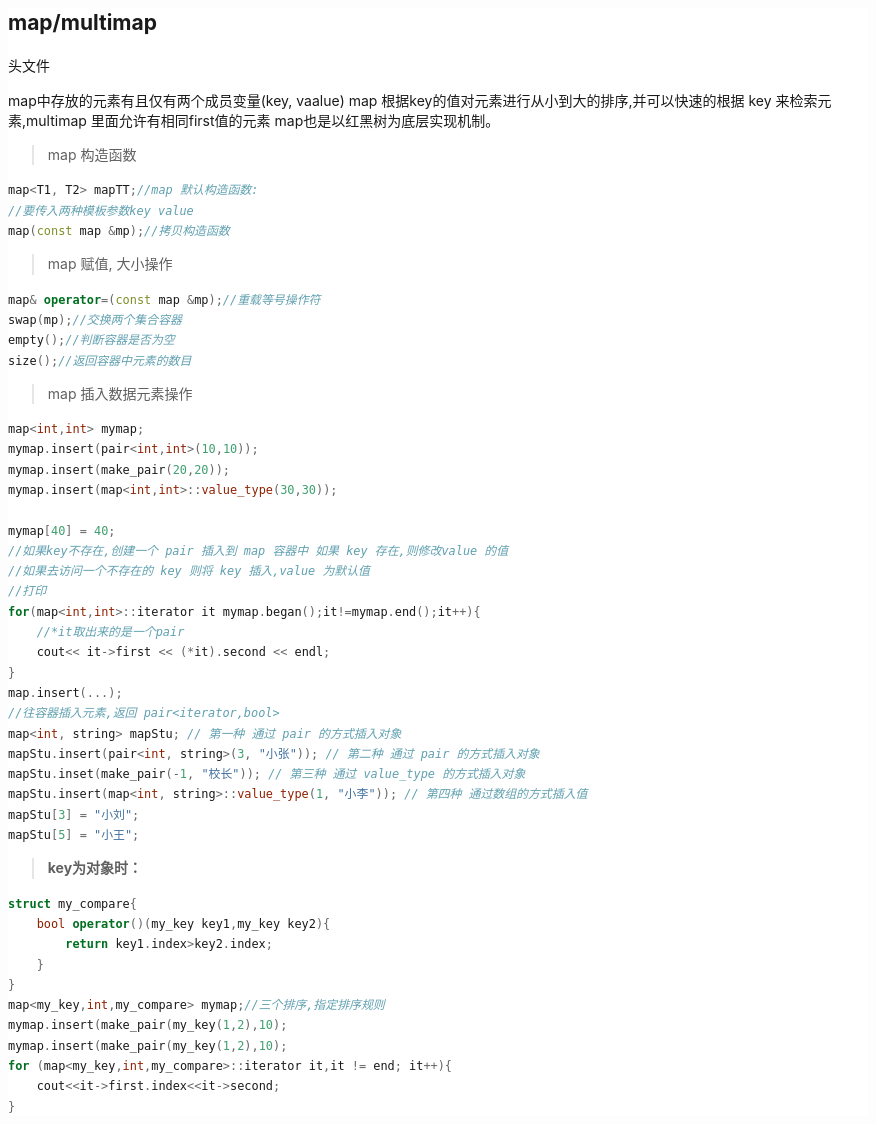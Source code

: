 ## **map/multimap**

头文件<map>

map中存放的元素有且仅有两个成员变量(key, vaalue) map 根据key的值对元素进行从小到大的排序,并可以快速的根据 key 来检索元素,multimap 里面允许有相同first值的元素
map也是以红黑树为底层实现机制。

> map 构造函数

``` CPP
map<T1, T2> mapTT;//map 默认构造函数: 
//要传入两种模板参数key value
map(const map &mp);//拷贝构造函数
```

> map 赋值, 大小操作

``` CPP
map& operator=(const map &mp);//重载等号操作符 
swap(mp);//交换两个集合容器
empty();//判断容器是否为空
size();//返回容器中元素的数目
```

> map 插入数据元素操作

``` cpp
map<int,int> mymap;
mymap.insert(pair<int,int>(10,10));
mymap.insert(make_pair(20,20));
mymap.insert(map<int,int>::value_type(30,30));

mymap[40] = 40;
//如果key不存在,创建一个 pair 插入到 map 容器中 如果 key 存在,则修改value 的值 
//如果去访问一个不存在的 key 则将 key 插入,value 为默认值
//打印
for(map<int,int>::iterator it mymap.began();it!=mymap.end();it++){
    //*it取出来的是一个pair
    cout<< it->first << (*it).second << endl;
}
map.insert(...); 
//往容器插入元素,返回 pair<iterator,bool> 
map<int, string> mapStu; // 第一种 通过 pair 的方式插入对象 
mapStu.insert(pair<int, string>(3, "小张")); // 第二种 通过 pair 的方式插入对象 
mapStu.inset(make_pair(-1, "校长")); // 第三种 通过 value_type 的方式插入对象 
mapStu.insert(map<int, string>::value_type(1, "小李")); // 第四种 通过数组的方式插入值 
mapStu[3] = "小刘"; 
mapStu[5] = "小王";
```

> **key为对象时：**

``` cpp
struct my_compare{
    bool operator()(my_key key1,my_key key2){
        return key1.index>key2.index;
    }
}
map<my_key,int,my_compare> mymap;//三个排序,指定排序规则
mymap.insert(make_pair(my_key(1,2),10);
mymap.insert(make_pair(my_key(1,2),10);
for (map<my_key,int,my_compare>::iterator it,it != end; it++){
    cout<<it->first.index<<it->second;
}
```
